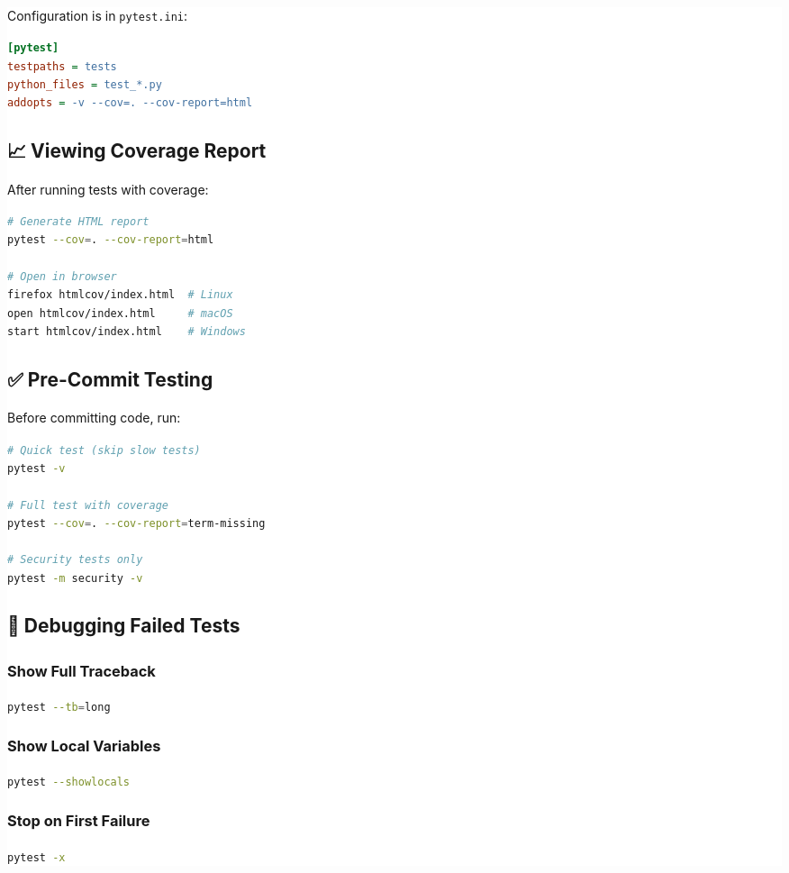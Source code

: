 Configuration is in `pytest.ini`:

```ini
[pytest]
testpaths = tests
python_files = test_*.py
addopts = -v --cov=. --cov-report=html
```

## 📈 Viewing Coverage Report

After running tests with coverage:

```bash
# Generate HTML report
pytest --cov=. --cov-report=html

# Open in browser
firefox htmlcov/index.html  # Linux
open htmlcov/index.html     # macOS
start htmlcov/index.html    # Windows
```

## ✅ Pre-Commit Testing

Before committing code, run:

```bash
# Quick test (skip slow tests)
pytest -v

# Full test with coverage
pytest --cov=. --cov-report=term-missing

# Security tests only
pytest -m security -v
```

## 🐛 Debugging Failed Tests

### Show Full Traceback
```bash
pytest --tb=long
```

### Show Local Variables
```bash
pytest --showlocals
```

### Stop on First Failure
```bash
pytest -x
```
